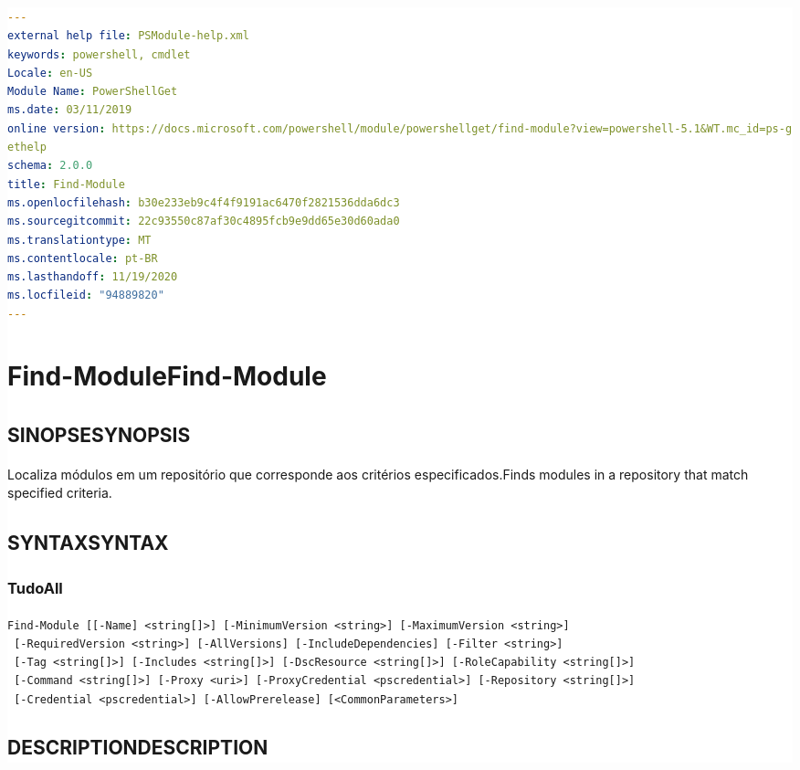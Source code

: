 ```yaml
---
external help file: PSModule-help.xml
keywords: powershell, cmdlet
Locale: en-US
Module Name: PowerShellGet
ms.date: 03/11/2019
online version: https://docs.microsoft.com/powershell/module/powershellget/find-module?view=powershell-5.1&WT.mc_id=ps-gethelp
schema: 2.0.0
title: Find-Module
ms.openlocfilehash: b30e233eb9c4f4f9191ac6470f2821536dda6dc3
ms.sourcegitcommit: 22c93550c87af30c4895fcb9e9dd65e30d60ada0
ms.translationtype: MT
ms.contentlocale: pt-BR
ms.lasthandoff: 11/19/2020
ms.locfileid: "94889820"
---
```

# <span data-ttu-id="0ff48-103">Find-Module</span><span class="sxs-lookup"><span data-stu-id="0ff48-103">Find-Module</span></span>

## <span data-ttu-id="0ff48-104">SINOPSE</span><span class="sxs-lookup"><span data-stu-id="0ff48-104">SYNOPSIS</span></span>
<span data-ttu-id="0ff48-105">Localiza módulos em um repositório que corresponde aos critérios especificados.</span><span class="sxs-lookup"><span data-stu-id="0ff48-105">Finds modules in a repository that match specified criteria.</span></span>

## <span data-ttu-id="0ff48-106">SYNTAX</span><span class="sxs-lookup"><span data-stu-id="0ff48-106">SYNTAX</span></span>

### <span data-ttu-id="0ff48-107">Tudo</span><span class="sxs-lookup"><span data-stu-id="0ff48-107">All</span></span>

```
Find-Module [[-Name] <string[]>] [-MinimumVersion <string>] [-MaximumVersion <string>]
 [-RequiredVersion <string>] [-AllVersions] [-IncludeDependencies] [-Filter <string>]
 [-Tag <string[]>] [-Includes <string[]>] [-DscResource <string[]>] [-RoleCapability <string[]>]
 [-Command <string[]>] [-Proxy <uri>] [-ProxyCredential <pscredential>] [-Repository <string[]>]
 [-Credential <pscredential>] [-AllowPrerelease] [<CommonParameters>]
```

## <span data-ttu-id="0ff48-108">DESCRIPTION</span><span class="sxs-lookup"><span data-stu-id="0ff48-108">DESCRIPTION</span></span>
